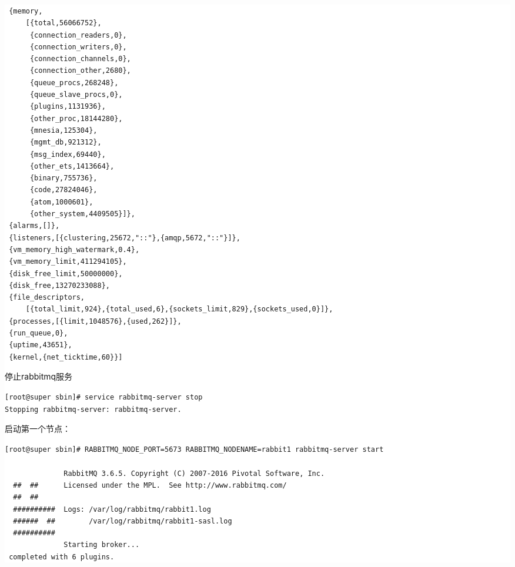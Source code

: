 ```shell
 {memory,
     [{total,56066752},
      {connection_readers,0},
      {connection_writers,0},
      {connection_channels,0},
      {connection_other,2680},
      {queue_procs,268248},
      {queue_slave_procs,0},
      {plugins,1131936},
      {other_proc,18144280},
      {mnesia,125304},
      {mgmt_db,921312},
      {msg_index,69440},
      {other_ets,1413664},
      {binary,755736},
      {code,27824046},
      {atom,1000601},
      {other_system,4409505}]},
 {alarms,[]},
 {listeners,[{clustering,25672,"::"},{amqp,5672,"::"}]},
 {vm_memory_high_watermark,0.4},
 {vm_memory_limit,411294105},
 {disk_free_limit,50000000},
 {disk_free,13270233088},
 {file_descriptors,
     [{total_limit,924},{total_used,6},{sockets_limit,829},{sockets_used,0}]},
 {processes,[{limit,1048576},{used,262}]},
 {run_queue,0},
 {uptime,43651},
 {kernel,{net_ticktime,60}}]
```

停止rabbitmq服务

```shell
[root@super sbin]# service rabbitmq-server stop
Stopping rabbitmq-server: rabbitmq-server.
```

启动第一个节点：

```shell
[root@super sbin]# RABBITMQ_NODE_PORT=5673 RABBITMQ_NODENAME=rabbit1 rabbitmq-server start

              RabbitMQ 3.6.5. Copyright (C) 2007-2016 Pivotal Software, Inc.
  ##  ##      Licensed under the MPL.  See http://www.rabbitmq.com/
  ##  ##
  ##########  Logs: /var/log/rabbitmq/rabbit1.log
  ######  ##        /var/log/rabbitmq/rabbit1-sasl.log
  ##########
              Starting broker...
 completed with 6 plugins.
```
